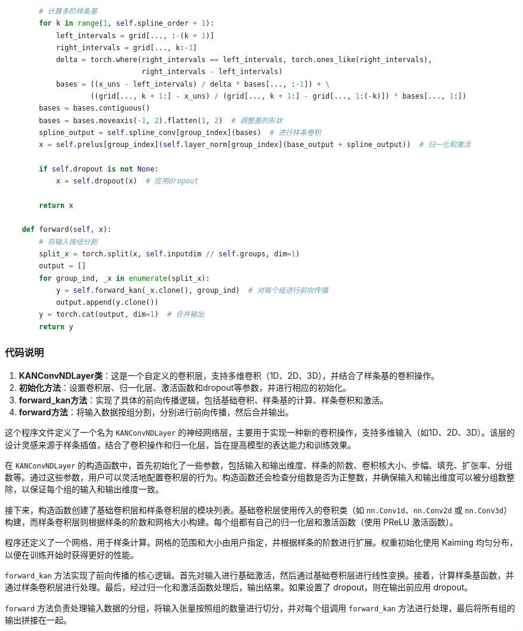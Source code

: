 ```python
        # 计算多阶样条基
        for k in range(1, self.spline_order + 1):
            left_intervals = grid[..., :-(k + 1)]
            right_intervals = grid[..., k:-1]
            delta = torch.where(right_intervals == left_intervals, torch.ones_like(right_intervals),
                                right_intervals - left_intervals)
            bases = ((x_uns - left_intervals) / delta * bases[..., :-1]) + \
                    ((grid[..., k + 1:] - x_uns) / (grid[..., k + 1:] - grid[..., 1:(-k)]) * bases[..., 1:])
        bases = bases.contiguous()
        bases = bases.moveaxis(-1, 2).flatten(1, 2)  # 调整基的形状
        spline_output = self.spline_conv[group_index](bases)  # 进行样条卷积
        x = self.prelus[group_index](self.layer_norm[group_index](base_output + spline_output))  # 归一化和激活

        if self.dropout is not None:
            x = self.dropout(x)  # 应用dropout

        return x

    def forward(self, x):
        # 将输入按组分割
        split_x = torch.split(x, self.inputdim // self.groups, dim=1)
        output = []
        for group_ind, _x in enumerate(split_x):
            y = self.forward_kan(_x.clone(), group_ind)  # 对每个组进行前向传播
            output.append(y.clone())
        y = torch.cat(output, dim=1)  # 合并输出
        return y
```

### 代码说明
1. **KANConvNDLayer类**：这是一个自定义的卷积层，支持多维卷积（1D、2D、3D），并结合了样条基的卷积操作。
2. **初始化方法**：设置卷积层、归一化层、激活函数和dropout等参数，并进行相应的初始化。
3. **forward_kan方法**：实现了具体的前向传播逻辑，包括基础卷积、样条基的计算、样条卷积和激活。
4. **forward方法**：将输入数据按组分割，分别进行前向传播，然后合并输出。

这个程序文件定义了一个名为 `KANConvNDLayer` 的神经网络层，主要用于实现一种新的卷积操作，支持多维输入（如1D、2D、3D）。该层的设计灵感来源于样条插值，结合了卷积操作和归一化层，旨在提高模型的表达能力和训练效果。

在 `KANConvNDLayer` 的构造函数中，首先初始化了一些参数，包括输入和输出维度、样条的阶数、卷积核大小、步幅、填充、扩张率、分组数等。通过这些参数，用户可以灵活地配置卷积层的行为。构造函数还会检查分组数是否为正整数，并确保输入和输出维度可以被分组数整除，以保证每个组的输入和输出维度一致。

接下来，构造函数创建了基础卷积层和样条卷积层的模块列表。基础卷积层使用传入的卷积类（如 `nn.Conv1d`、`nn.Conv2d` 或 `nn.Conv3d`）构建，而样条卷积层则根据样条的阶数和网格大小构建。每个组都有自己的归一化层和激活函数（使用 PReLU 激活函数）。

程序还定义了一个网格，用于样条计算。网格的范围和大小由用户指定，并根据样条的阶数进行扩展。权重初始化使用 Kaiming 均匀分布，以便在训练开始时获得更好的性能。

`forward_kan` 方法实现了前向传播的核心逻辑。首先对输入进行基础激活，然后通过基础卷积层进行线性变换。接着，计算样条基函数，并通过样条卷积层进行处理。最后，经过归一化和激活函数处理后，输出结果。如果设置了 dropout，则在输出前应用 dropout。

`forward` 方法负责处理输入数据的分组，将输入张量按照组的数量进行切分，并对每个组调用 `forward_kan` 方法进行处理，最后将所有组的输出拼接在一起。
